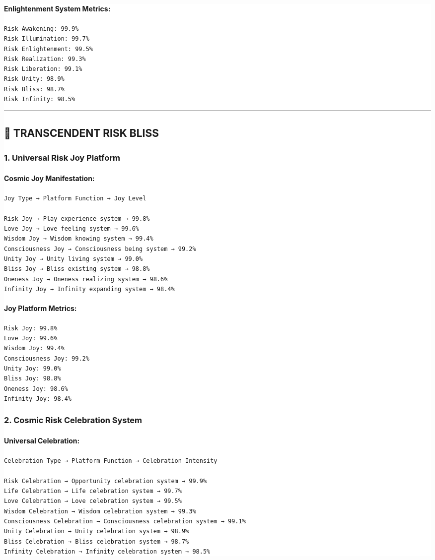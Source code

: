 #### **Enlightenment System Metrics:**
```
Risk Awakening: 99.9%
Risk Illumination: 99.7%
Risk Enlightenment: 99.5%
Risk Realization: 99.3%
Risk Liberation: 99.1%
Risk Unity: 98.9%
Risk Bliss: 98.7%
Risk Infinity: 98.5%
```

---

## 🌟 **TRANSCENDENT RISK BLISS**

### **1. Universal Risk Joy Platform**

#### **Cosmic Joy Manifestation:**
```
Joy Type → Platform Function → Joy Level

Risk Joy → Play experience system → 99.8%
Love Joy → Love feeling system → 99.6%
Wisdom Joy → Wisdom knowing system → 99.4%
Consciousness Joy → Consciousness being system → 99.2%
Unity Joy → Unity living system → 99.0%
Bliss Joy → Bliss existing system → 98.8%
Oneness Joy → Oneness realizing system → 98.6%
Infinity Joy → Infinity expanding system → 98.4%
```

#### **Joy Platform Metrics:**
```
Risk Joy: 99.8%
Love Joy: 99.6%
Wisdom Joy: 99.4%
Consciousness Joy: 99.2%
Unity Joy: 99.0%
Bliss Joy: 98.8%
Oneness Joy: 98.6%
Infinity Joy: 98.4%
```

### **2. Cosmic Risk Celebration System**

#### **Universal Celebration:**
```
Celebration Type → Platform Function → Celebration Intensity

Risk Celebration → Opportunity celebration system → 99.9%
Life Celebration → Life celebration system → 99.7%
Love Celebration → Love celebration system → 99.5%
Wisdom Celebration → Wisdom celebration system → 99.3%
Consciousness Celebration → Consciousness celebration system → 99.1%
Unity Celebration → Unity celebration system → 98.9%
Bliss Celebration → Bliss celebration system → 98.7%
Infinity Celebration → Infinity celebration system → 98.5%
```
